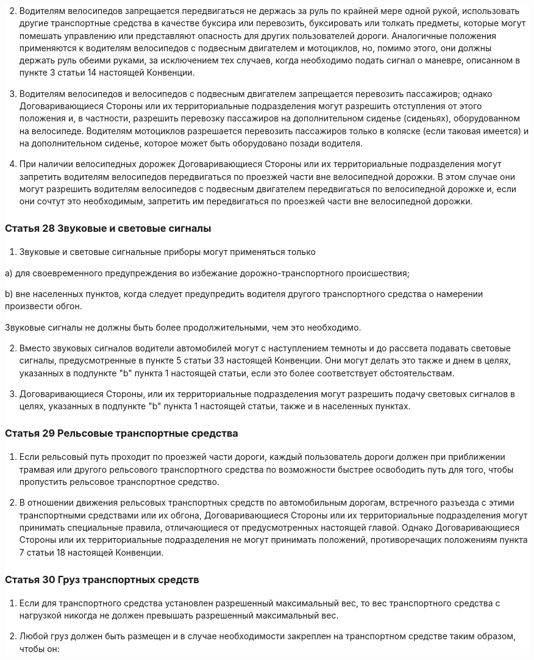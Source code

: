 2. Водителям велосипедов запрещается передвигаться не держась за руль по крайней мере одной рукой, использовать другие транспортные средства в качестве буксира или перевозить, буксировать или толкать предметы, которые могут помешать управлению или представляют опасность для других пользователей дороги. Аналогичные положения применяются к водителям велосипедов с подвесным двигателем и мотоциклов, но, помимо этого, они должны держать руль обеими руками, за исключением тех случаев, когда необходимо подать сигнал о маневре, описанном в пункте 3 статьи 14 настоящей Конвенции.

3. Водителям велосипедов и велосипедов с подвесным двигателем запрещается перевозить пассажиров; однако Договаривающиеся Стороны или их территориальные подразделения могут разрешить отступления от этого положения и, в частности, разрешить перевозку пассажиров на дополнительном сиденье (сиденьях), оборудованном на велосипеде. Водителям мотоциклов разрешается перевозить пассажиров только в коляске (если таковая имеется) и на дополнительном сиденье, которое может быть оборудовано позади водителя.

4. При наличии велосипедных дорожек Договаривающиеся Стороны или их территориальные подразделения могут запретить водителям велосипедов передвигаться по проезжей части вне велосипедной дорожки. В этом случае они могут разрешить водителям велосипедов с подвесным двигателем передвигаться по велосипедной дорожке и, если они сочтут это необходимым, запретить им передвигаться по проезжей части вне велосипедной дорожки.

### Статья 28 Звуковые и световые сигналы

1. Звуковые и световые сигнальные приборы могут применяться только

а) для своевременного предупреждения во избежание дорожно-транспортного происшествия;

b) вне населенных пунктов, когда следует предупредить водителя другого транспортного средства о намерении произвести обгон.

Звуковые сигналы не должны быть более продолжительными, чем это необходимо.

2. Вместо звуковых сигналов водители автомобилей могут с наступлением темноты и до рассвета подавать световые сигналы, предусмотренные в пункте 5 статьи 33 настоящей Конвенции. Они могут делать это также и днем в целях, указанных в подпункте "b" пункта 1 настоящей статьи, если это более соответствует обстоятельствам.

3. Договаривающиеся Стороны, или их территориальные подразделения могут разрешить подачу световых сигналов в целях, указанных в подпункте "b" пункта 1 настоящей статьи, также и в населенных пунктах.

### Статья 29 Рельсовые транспортные средства

1. Если рельсовый путь проходит по проезжей части дороги, каждый пользователь дороги должен при приближении трамвая или другого рельсового транспортного средства по возможности быстрее освободить путь для того, чтобы пропустить рельсовое транспортное средство.

2. В отношении движения рельсовых транспортных средств по автомобильным дорогам, встречного разъезда с этими транспортными средствами или их обгона, Договаривающиеся Стороны или их территориальные подразделения могут принимать специальные правила, отличающиеся от предусмотренных настоящей главой. Однако Договаривающиеся Стороны или их территориальные подразделения не могут принимать положений, противоречащих положениям пункта 7 статьи 18 настоящей Конвенции.

### Статья 30 Груз транспортных средств

1. Если для транспортного средства установлен разрешенный максимальный вес, то вес транспортного средства с нагрузкой никогда не должен превышать разрешенный максимальный вес.

2. Любой груз должен быть размещен и в случае необходимости закреплен на транспортном средстве таким образом, чтобы он:
